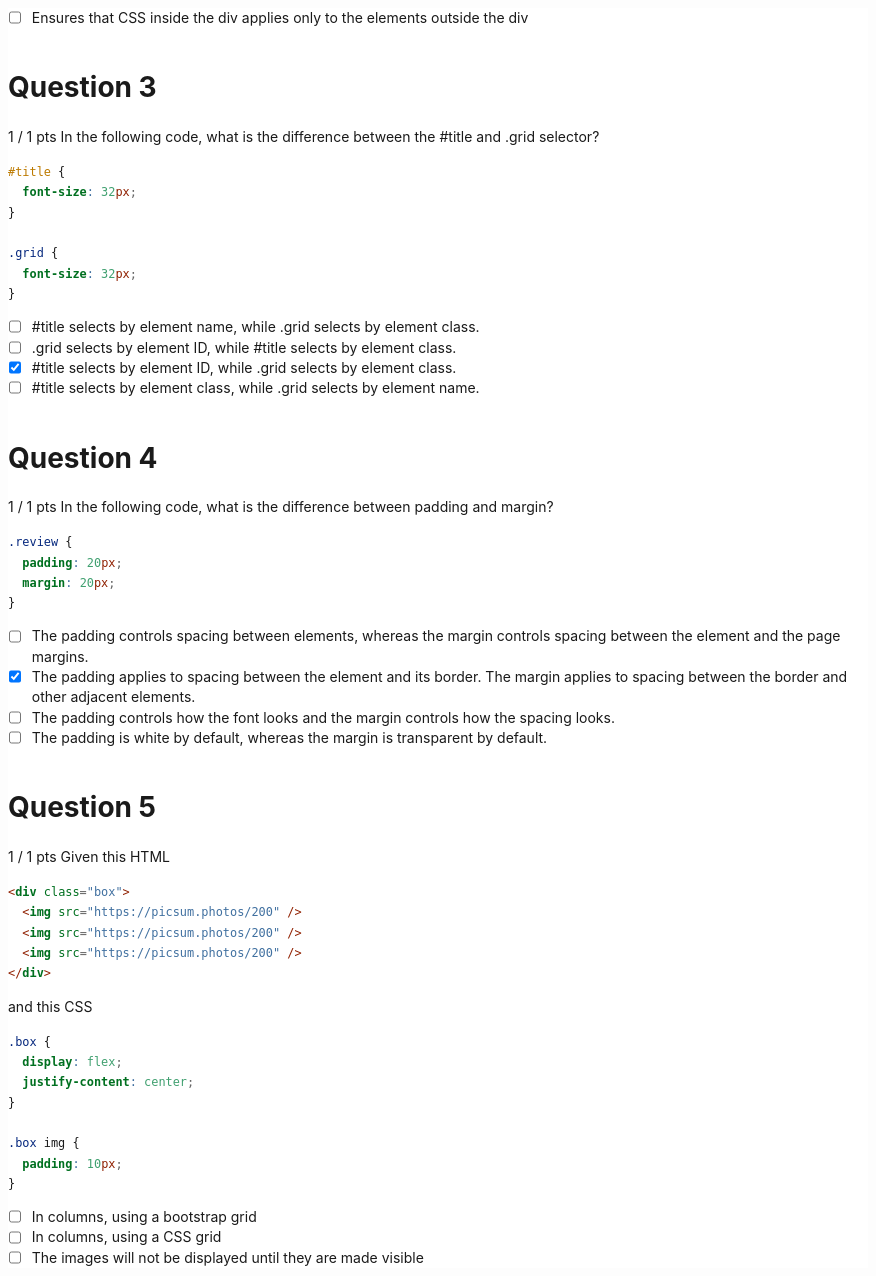 - [ ] Ensures that CSS inside the div applies only to the elements outside the div 

# Question 3
1 / 1 pts
In the following code, what is the difference between the #title and .grid selector?

```css
#title {
  font-size: 32px;
}

.grid {
  font-size: 32px;
}
```
- [ ] #title selects by element name, while .grid selects by element class. 
- [ ] .grid selects by element ID, while #title selects by element class. 
- [x] #title selects by element ID, while .grid selects by element class. 
- [ ] #title selects by element class, while .grid selects by element name. 

# Question 4
1 / 1 pts
In the following code, what is the difference between padding and margin?

```css
.review {
  padding: 20px;
  margin: 20px;
}
```
- [ ] The padding controls spacing between elements, whereas the margin controls spacing between the element and the page margins. 
- [x] The padding applies to spacing between the element and its border. The margin applies to spacing between the border and other adjacent elements. 
- [ ] The padding controls how the font looks and the margin controls how the spacing looks. 
- [ ] The padding is white by default, whereas the margin is transparent by default. 

# Question 5
1 / 1 pts
Given this HTML

```html
<div class="box">
  <img src="https://picsum.photos/200" />
  <img src="https://picsum.photos/200" />
  <img src="https://picsum.photos/200" />
</div>
```
and this CSS

```css
.box {
  display: flex;
  justify-content: center;
}

.box img {
  padding: 10px;
}
```
- [ ] In columns, using a bootstrap grid 
- [ ] In columns, using a CSS grid 
- [ ] The images will not be displayed until they are made visible 